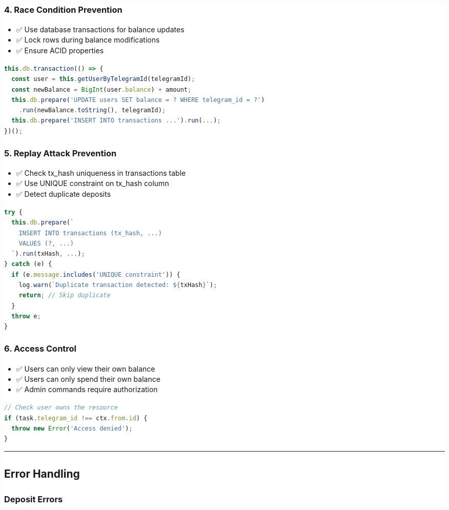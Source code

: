 ### 4. Race Condition Prevention
- ✅ Use database transactions for balance updates
- ✅ Lock rows during balance modifications
- ✅ Ensure ACID properties

```typescript
this.db.transaction(() => {
  const user = this.getUserByTelegramId(telegramId);
  const newBalance = BigInt(user.balance) + amount;
  this.db.prepare('UPDATE users SET balance = ? WHERE telegram_id = ?')
    .run(newBalance.toString(), telegramId);
  this.db.prepare('INSERT INTO transactions ...').run(...);
})();
```

### 5. Replay Attack Prevention
- ✅ Check tx_hash uniqueness in transactions table
- ✅ Use UNIQUE constraint on tx_hash column
- ✅ Detect duplicate deposits

```typescript
try {
  this.db.prepare(`
    INSERT INTO transactions (tx_hash, ...)
    VALUES (?, ...)
  `).run(txHash, ...);
} catch (e) {
  if (e.message.includes('UNIQUE constraint')) {
    log.warn(`Duplicate transaction detected: ${txHash}`);
    return; // Skip duplicate
  }
  throw e;
}
```

### 6. Access Control
- ✅ Users can only view their own balance
- ✅ Users can only spend their own balance
- ✅ Admin commands require authorization

```typescript
// Check user owns the resource
if (task.telegram_id !== ctx.from.id) {
  throw new Error('Access denied');
}
```

---

## Error Handling

### Deposit Errors
